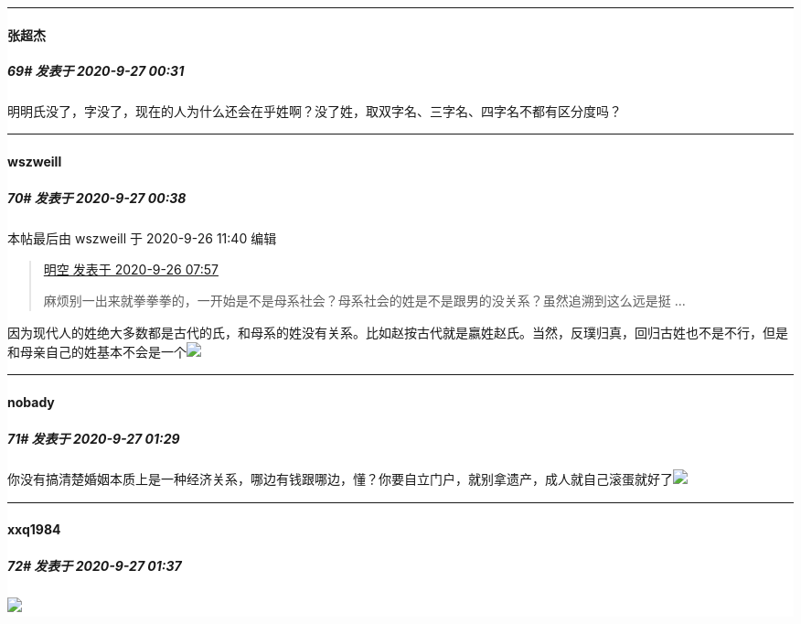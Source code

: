 



*****

####  张超杰  
##### 69#       发表于 2020-9-27 00:31




明明氏没了，字没了，现在的人为什么还会在乎姓啊？没了姓，取双字名、三字名、四字名不都有区分度吗？







*****

####  wszweill  
##### 70#       发表于 2020-9-27 00:38



 本帖最后由 wszweill 于 2020-9-26 11:40 编辑 
<blockquote><a href="httphttps://bbs.saraba1st.com/2b/forum.php?mod=redirect&amp;goto=findpost&amp;pid=48864507&amp;ptid=1962053" target="_blank">明空 发表于 2020-9-26 07:57</a>

麻烦别一出来就拳拳拳的，一开始是不是母系社会？母系社会的姓是不是跟男的没关系？虽然追溯到这么远是挺 ...</blockquote>
因为现代人的姓绝大多数都是古代的氏，和母系的姓没有关系。比如赵按古代就是嬴姓赵氏。当然，反璞归真，回归古姓也不是不行，但是和母亲自己的姓基本不会是一个<img src="https://static.saraba1st.com/image/smiley/face2017/067.png" referrerpolicy="no-referrer">







*****

####  nobady  
##### 71#       发表于 2020-9-27 01:29




你没有搞清楚婚姻本质上是一种经济关系，哪边有钱跟哪边，懂？你要自立门户，就别拿遗产，成人就自己滚蛋就好了<img src="https://static.saraba1st.com/image/smiley/face2017/032.png" referrerpolicy="no-referrer">







*****

####  xxq1984  
##### 72#       发表于 2020-9-27 01:37



<img src="https://static.saraba1st.com/image/smiley/face2017/048.png" referrerpolicy="no-referrer">

